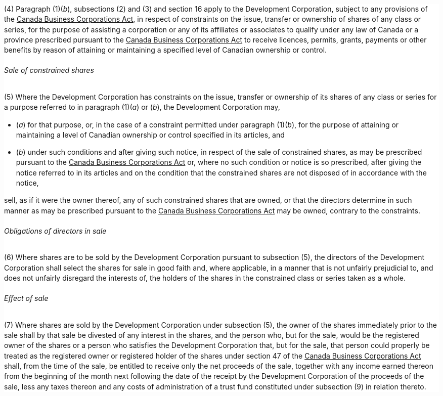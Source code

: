 (4) Paragraph (1)(_b_), subsections (2) and (3) and section 16 apply to the
Development Corporation, subject to any provisions of the [Canada Business
Corporations Act](/canada/eng/acts/C/C-44.md), in respect of constraints on
the issue, transfer or ownership of shares of any class or series, for the
purpose of assisting a corporation or any of its affiliates or associates to
qualify under any law of Canada or a province prescribed pursuant to the
[Canada Business Corporations Act](/canada/eng/acts/C/C-44.md) to receive
licences, permits, grants, payments or other benefits by reason of attaining
or maintaining a specified level of Canadian ownership or control.

###### Sale of constrained shares

(5) Where the Development Corporation has constraints on the issue, transfer
or ownership of its shares of any class or series for a purpose referred to in
paragraph (1)(_a_) or (_b_), the Development Corporation may,

  * (_a_) for that purpose, or, in the case of a constraint permitted under paragraph (1)(_b_), for the purpose of attaining or maintaining a level of Canadian ownership or control specified in its articles, and

  * (_b_) under such conditions and after giving such notice, in respect of the sale of constrained shares, as may be prescribed pursuant to the [Canada Business Corporations Act](/canada/eng/acts/C/C-44.md) or, where no such condition or notice is so prescribed, after giving the notice referred to in its articles and on the condition that the constrained shares are not disposed of in accordance with the notice,

sell, as if it were the owner thereof, any of such constrained shares that are
owned, or that the directors determine in such manner as may be prescribed
pursuant to the [Canada Business Corporations Act](/canada/eng/acts/C/C-44.md)
may be owned, contrary to the constraints.

###### Obligations of directors in sale

(6) Where shares are to be sold by the Development Corporation pursuant to
subsection (5), the directors of the Development Corporation shall select the
shares for sale in good faith and, where applicable, in a manner that is not
unfairly prejudicial to, and does not unfairly disregard the interests of, the
holders of the shares in the constrained class or series taken as a whole.

###### Effect of sale

(7) Where shares are sold by the Development Corporation under subsection (5),
the owner of the shares immediately prior to the sale shall by that sale be
divested of any interest in the shares, and the person who, but for the sale,
would be the registered owner of the shares or a person who satisfies the
Development Corporation that, but for the sale, that person could properly be
treated as the registered owner or registered holder of the shares under
section 47 of the [Canada Business Corporations
Act](/canada/eng/acts/C/C-44.md) shall, from the time of the sale, be entitled
to receive only the net proceeds of the sale, together with any income earned
thereon from the beginning of the month next following the date of the receipt
by the Development Corporation of the proceeds of the sale, less any taxes
thereon and any costs of administration of a trust fund constituted under
subsection (9) in relation thereto.
